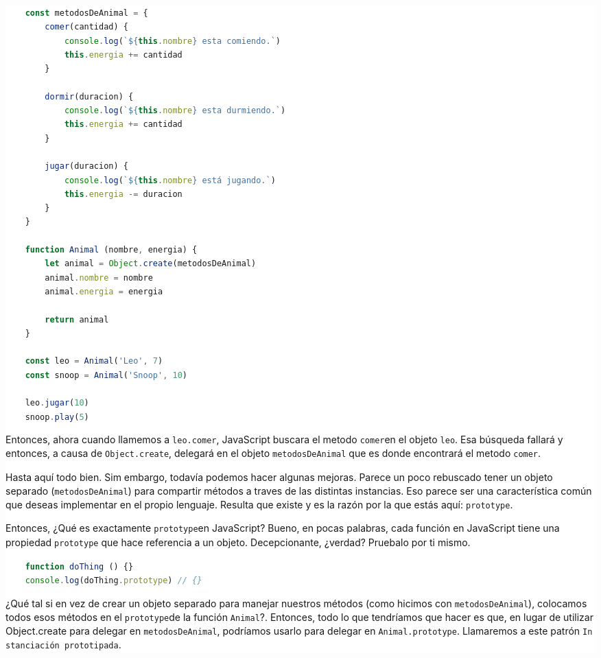 ```javascript
    const metodosDeAnimal = {
        comer(cantidad) {
            console.log(`${this.nombre} esta comiendo.`)
            this.energia += cantidad
        }

        dormir(duracion) {
            console.log(`${this.nombre} esta durmiendo.`)
            this.energia += cantidad
        }

        jugar(duracion) {
            console.log(`${this.nombre} está jugando.`)
            this.energia -= duracion
        }
    }

    function Animal (nombre, energia) {
        let animal = Object.create(metodosDeAnimal)
        animal.nombre = nombre
        animal.energia = energia

        return animal
    }

    const leo = Animal('Leo', 7)
    const snoop = Animal('Snoop', 10)

    leo.jugar(10)
    snoop.play(5)
```

Entonces, ahora cuando llamemos a `leo.comer`, JavaScript buscara el metodo `comer`en el objeto `leo`. Esa búsqueda fallará y entonces, a causa de `Object.create`, delegará en el objeto `metodosDeAnimal` que es donde encontrará el metodo `comer`.

Hasta aquí todo bien. Sim embargo, todavía podemos hacer algunas mejoras. Parece un poco rebuscado tener un objeto separado (`metodosDeAnimal`) para compartir métodos a traves de las distintas instancias. Eso parece ser una característica común que deseas implementar en el propio lenguaje. Resulta que existe y es la razón por la que estás aquí: `prototype`.

Entonces, ¿Qué es exactamente `prototype`en JavaScript? Bueno, en pocas palabras, cada función en JavaScript tiene una propiedad `prototype` que hace referencia a un objeto. Decepcionante, ¿verdad? Pruebalo por ti mismo. 

```javascript
    function doThing () {}
    console.log(doThing.prototype) // {}
```

¿Qué tal si en vez de crear un objeto separado para manejar nuestros métodos (como hicimos con `metodosDeAnimal`), colocamos todos esos métodos en el `prototype`de la función `Animal`?. Entonces, todo lo que tendríamos que hacer es que, en lugar de utilizar Object.create para delegar en `metodosDeAnimal`, podríamos usarlo para delegar en `Animal.prototype`. Llamaremos a este patrón `Instanciación prototipada`.
